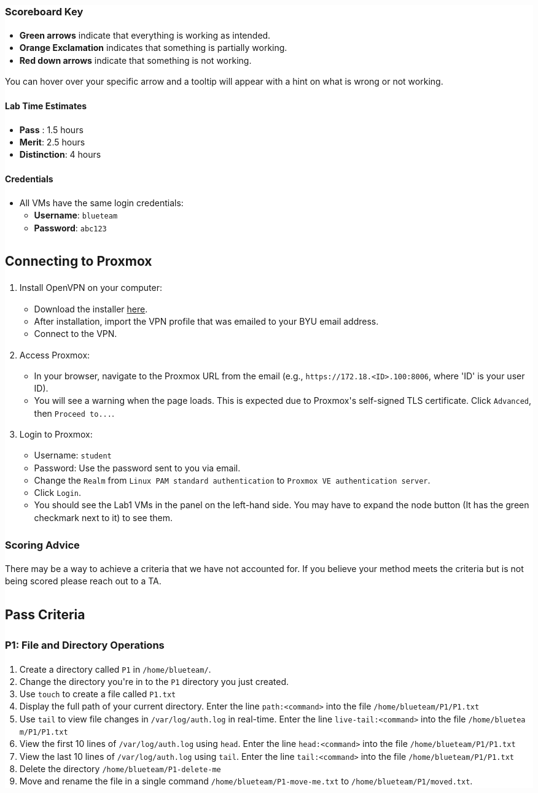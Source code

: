 ### Scoreboard Key
- **Green arrows** indicate that everything is working as intended.
- **Orange Exclamation** indicates that something is partially working. 
- **Red down arrows** indicate that something is not working.

You can hover over your specific arrow and a tooltip will appear with a hint on what is wrong or not working.

#### Lab Time Estimates

- **Pass** : 1.5 hours
- **Merit**: 2.5 hours
- **Distinction**: 4 hours

#### **Credentials**  
- All VMs have the same login credentials:  
  - **Username**: `blueteam`  
  - **Password**: `abc123`

## Connecting to Proxmox

1. Install OpenVPN on your computer:
   - Download the installer [here](https://openvpn.net/client/).
   - After installation, import the VPN profile that was emailed to your BYU email address.
   - Connect to the VPN.

1. Access Proxmox:
   - In your browser, navigate to the Proxmox URL from the email (e.g., `https://172.18.<ID>.100:8006`, where 'ID' is your user ID).
   - You will see a warning when the page loads. This is expected due to Proxmox's self-signed TLS certificate. Click `Advanced`, then `Proceed to...`.

1. Login to Proxmox:
   - Username: `student`
   - Password: Use the password sent to you via email.
   - Change the `Realm` from `Linux PAM standard authentication` to `Proxmox VE authentication server`.
   - Click `Login`.
   - You should see the Lab1 VMs in the panel on the left-hand side. You may have to expand the node button (It has the green checkmark next to it) to see them.


### Scoring Advice
There may be a way to achieve a criteria that we have not accounted for. If you believe your method meets the criteria but is not being scored please reach out to a TA.

## Pass Criteria

### P1: File and Directory Operations

1. Create a directory called `P1` in `/home/blueteam/`.
1. Change the directory you're in to the `P1` directory you just created.
1. Use `touch` to create a file called `P1.txt`
1. Display the full path of your current directory. Enter the line `path:<command>` into the file `/home/blueteam/P1/P1.txt`
1. Use `tail` to view file changes in `/var/log/auth.log` in real-time. Enter the line `live-tail:<command>` into the file `/home/blueteam/P1/P1.txt`
1. View the first 10 lines of `/var/log/auth.log` using `head`. Enter the line `head:<command>` into the file `/home/blueteam/P1/P1.txt`
1. View the last 10 lines of `/var/log/auth.log` using `tail`. Enter the line `tail:<command>` into the file `/home/blueteam/P1/P1.txt`
1. Delete the directory `/home/blueteam/P1-delete-me`
1. Move and rename the file in a single command `/home/blueteam/P1-move-me.txt` to `/home/blueteam/P1/moved.txt`.